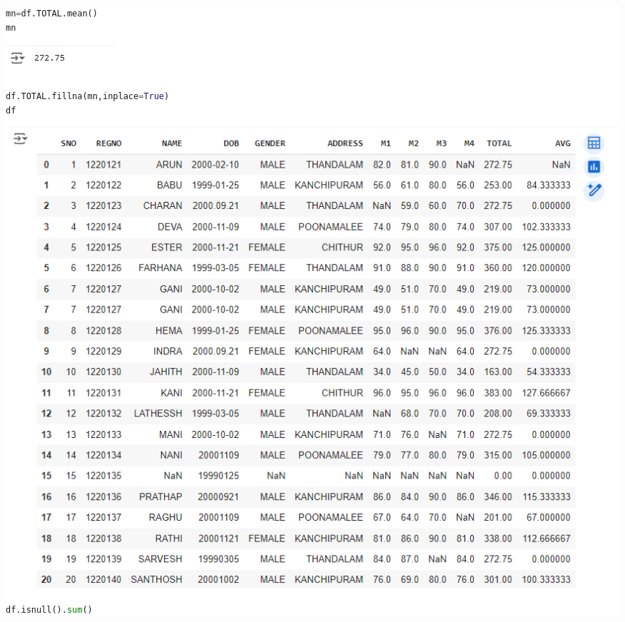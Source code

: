 
```python
mn=df.TOTAL.mean()
mn
```
![alt text](<Screenshot 2024-09-10 104412.png>)

```python
df.TOTAL.fillna(mn,inplace=True)
df
```
![alt text](<Screenshot 2024-09-10 104518.png>)

```python
df.isnull().sum()
```